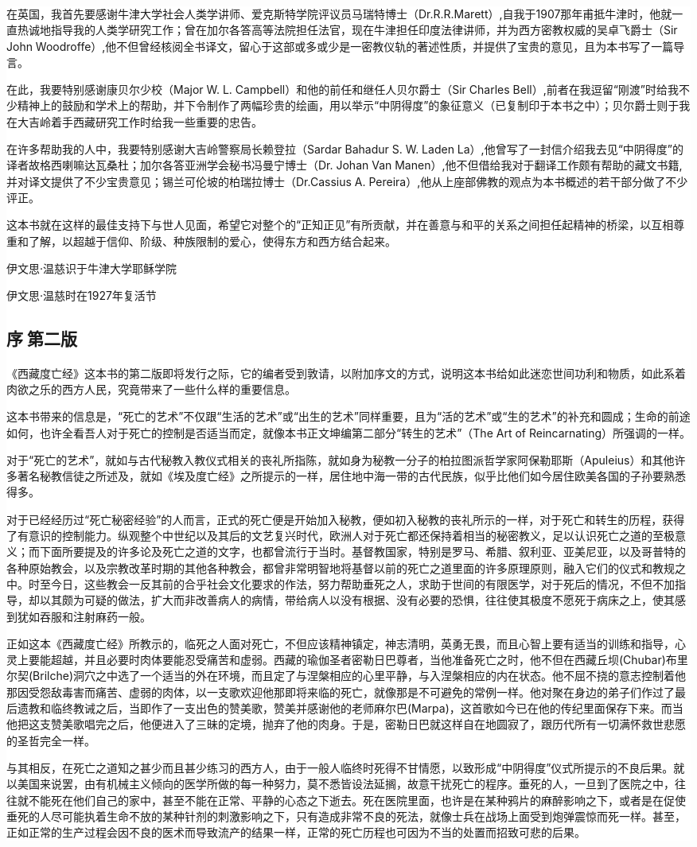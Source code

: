 

在英国，我首先要感谢牛津大学社会人类学讲师、爱克斯特学院评议员马瑞特博士（Dr.R.R.Marett）,自我于1907那年甫抵牛津时，他就一直热诚地指导我的人类学研究工作；曾在加尔各答高等法院担任法官，现在牛津担任印度法律讲师，并为西方密教权威的吴卓飞爵士（Sir John Woodroffe）,他不但曾经核阅全书译文，留心于这部或多或少是一密教仪轨的著述性质，并提供了宝贵的意见，且为本书写了一篇导言。



在此，我要特别感谢康贝尔少校（Major W. L. Campbell）和他的前任和继任人贝尔爵士（Sir Charles Bell）,前者在我逗留“刚渡”时给我不少精神上的鼓励和学术上的帮助，并下令制作了两幅珍贵的绘画，用以举示“中阴得度”的象征意义（已复制印于本书之中）；贝尔爵士则于我在大吉岭着手西藏研究工作时给我一些重要的忠告。



在许多帮助我的人中，我要特别感谢大吉岭警察局长赖登拉（Sardar Bahadur S. W. Laden La）,他曾写了一封信介绍我去见“中阴得度”的译者故格西喇嘛达瓦桑杜；加尔各答亚洲学会秘书冯曼宁博士（Dr. Johan Van Manen）,他不但借给我对于翻译工作颇有帮助的藏文书籍,并对译文提供了不少宝贵意见；锡兰可伦坡的柏瑞拉博士（Dr.Cassius A. Pereira）,他从上座部佛教的观点为本书概述的若干部分做了不少评正。



这本书就在这样的最佳支持下与世人见面，希望它对整个的“正知正见”有所贡献，并在善意与和平的关系之间担任起精神的桥梁，以互相尊重和了解，以超越于信仰、阶级、种族限制的爱心，使得东方和西方结合起来。



伊文思·温慈识于牛津大学耶稣学院

伊文思·温慈时在1927年复活节

## 序	第二版

《西藏度亡经》这本书的第二版即将发行之际，它的编者受到敦请，以附加序文的方式，说明这本书给如此迷恋世间功利和物质，如此系着肉欲之乐的西方人民，究竟带来了一些什么样的重要信息。





这本书带来的信息是，“死亡的艺术”不仅跟“生活的艺术”或“出生的艺术”同样重要，且为“活的艺术”或“生的艺术”的补充和圆成；生命的前途如何，也许全看吾人对于死亡的控制是否适当而定，就像本书正文坤编第二部分“转生的艺术”（The Art of Reincarnating）所强调的一样。





对于“死亡的艺术”，就如与古代秘教入教仪式相关的丧礼所指陈，就如身为秘教一分子的柏拉图派哲学家阿保勒耶斯（Apuleius）和其他许多著名秘教信徒之所述及，就如《埃及度亡经》之所提示的一样，居住地中海一带的古代民族，似乎比他们如今居住欧美各国的子孙要熟悉得多。





对于已经经历过“死亡秘密经验”的人而言，正式的死亡便是开始加入秘教，便如初入秘教的丧礼所示的一样，对于死亡和转生的历程，获得了有意识的控制能力。纵观整个中世纪以及其后的文艺复兴时代，欧洲人对于死亡都还保持着相当的秘密教义，足以认识死亡之道的至极意义；而下面所要提及的许多论及死亡之道的文字，也都曾流行于当时。基督教国家，特别是罗马、希腊、叙利亚、亚美尼亚，以及哥普特的各种原始教会，以及宗教改革时期的其他各种教会，都曾非常明智地将基督以前的死亡之道里面的许多原理原则，融入它们的仪式和教规之中。时至今日，这些教会一反其前的合乎社会文化要求的作法，努力帮助垂死之人，求助于世间的有限医学，对于死后的情况，不但不加指导，却以其颇为可疑的做法，扩大而非改善病人的病情，带给病人以没有根据、没有必要的恐惧，往往使其极度不愿死于病床之上，使其感到犹如吞服和注射麻药一般。





正如这本《西藏度亡经》所教示的，临死之人面对死亡，不但应该精神镇定，神志清明，英勇无畏，而且心智上要有适当的训练和指导，心灵上要能超越，并且必要时肉体要能忍受痛苦和虚弱。西藏的瑜伽圣者密勒日巴尊者，当他准备死亡之时，他不但在西藏丘坝(Chubar)布里尔契(Brilche)洞穴之中选了一个适当的外在环境，而且定了与涅槃相应的心里平静，与入涅槃相应的内在状态。他不屈不挠的意志控制着他那因受怨敌毒害而痛苦、虚弱的肉体，以一支歌欢迎他那即将来临的死亡，就像那是不可避免的常例一样。他对聚在身边的弟子们作过了最后遗教和临终教诫之后，当即作了一支出色的赞美歌，赞美并感谢他的老师麻尔巴(Marpa)，这首歌如今已在他的传纪里面保存下来。而当他把这支赞美歌唱完之后，他便进入了三昧的定境，抛弃了他的肉身。于是，密勒日巴就这样自在地圆寂了，跟历代所有一切满怀救世悲愿的圣哲完全一样。





与其相反，在死亡之道知之甚少而且甚少练习的西方人，由于一般人临终时死得不甘情愿，以致形成“中阴得度”仪式所提示的不良后果。就以美国来说罢，由有机械主义倾向的医学所做的每一种努力，莫不悉皆设法延搁，故意干扰死亡的程序。垂死的人，一旦到了医院之中，往往就不能死在他们自己的家中，甚至不能在正常、平静的心态之下逝去。死在医院里面，也许是在某种鸦片的麻醉影响之下，或者是在促使垂死的人尽可能执着生命不放的某种针剂的刺激影响之下，只有造成非常不良的死法，就像士兵在战场上面受到炮弹震惊而死一样。甚至，正如正常的生产过程会因不良的医术而导致流产的结果一样，正常的死亡历程也可因为不当的处置而招致可悲的后果。
